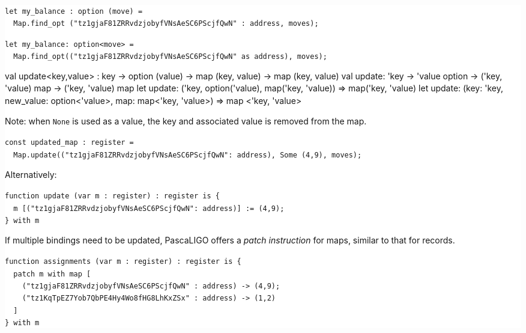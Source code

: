 </Syntax>
<Syntax syntax="reasonligo">

```reasonligo group=maps
let my_balance : option (move) =
  Map.find_opt ("tz1gjaF81ZRRvdzjobyfVNsAeSC6PScjfQwN" : address, moves);
```

</Syntax>
<Syntax syntax="jsligo">

```jsligo group=maps
let my_balance: option<move> =
  Map.find_opt(("tz1gjaF81ZRRvdzjobyfVNsAeSC6PScjfQwN" as address), moves);
```

</Syntax>


<SyntaxTitle syntax="pascaligo">
val update&lt;key,value&gt; : key -> option (value) -> map (key, value) -> map (key, value)
</SyntaxTitle>
<SyntaxTitle syntax="cameligo">
val update: 'key -> 'value option -> ('key, 'value) map -> ('key, 'value) map
</SyntaxTitle>
<SyntaxTitle syntax="reasonligo">
let update: ('key, option('value), map('key, 'value)) => map('key, 'value)
</SyntaxTitle>
<SyntaxTitle syntax="jsligo">
let update: (key: 'key, new_value: option&lt;'value&gt;, map: map&lt;'key, 'value&gt;) => map &lt;'key, 'value&gt;
</SyntaxTitle>

Note: when `None` is used as a value, the key and associated value is removed
from the map.

<Syntax syntax="pascaligo">

```pascaligo group=maps
const updated_map : register =
  Map.update(("tz1gjaF81ZRRvdzjobyfVNsAeSC6PScjfQwN": address), Some (4,9), moves);
```

Alternatively:

```pascaligo group=maps
function update (var m : register) : register is {
  m [("tz1gjaF81ZRRvdzjobyfVNsAeSC6PScjfQwN": address)] := (4,9);
} with m

```

If multiple bindings need to be updated, PascaLIGO offers a *patch
instruction* for maps, similar to that for records.

```pascaligo group=maps
function assignments (var m : register) : register is {
  patch m with map [
    ("tz1gjaF81ZRRvdzjobyfVNsAeSC6PScjfQwN" : address) -> (4,9);
    ("tz1KqTpEZ7Yob7QbPE4Hy4Wo8fHG8LhKxZSx" : address) -> (1,2)
  ]
} with m
```
